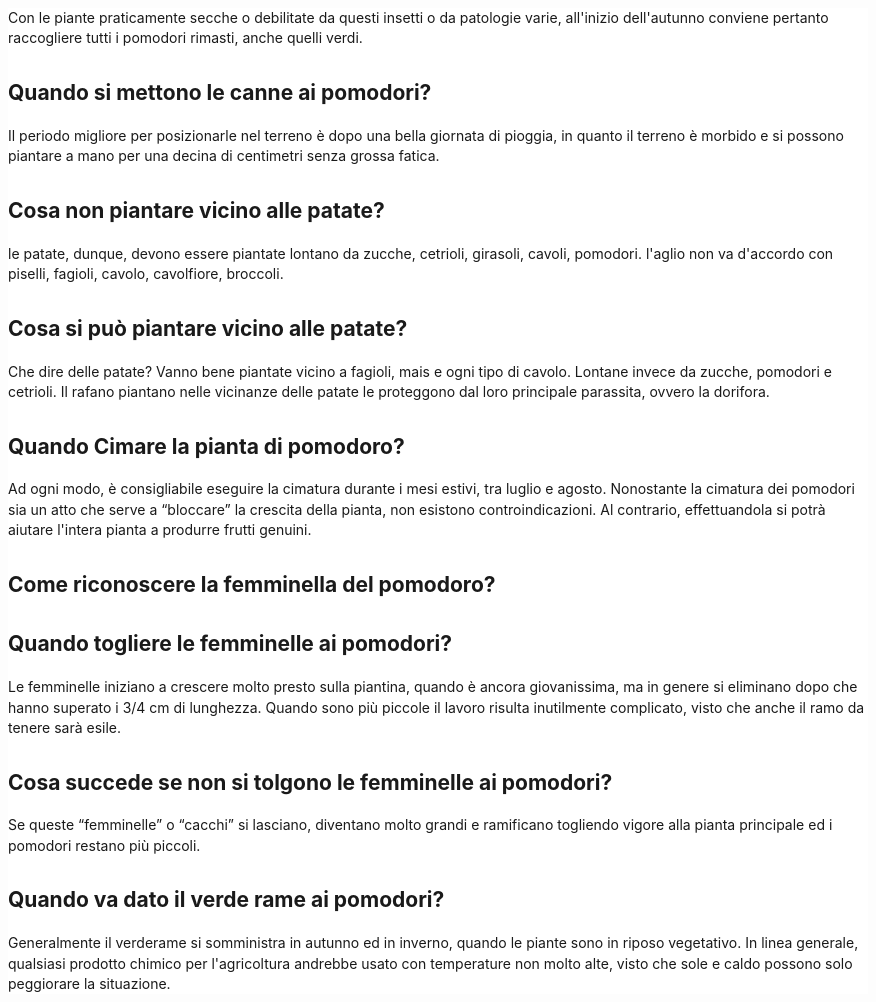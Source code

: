 Con le piante praticamente secche o debilitate da questi insetti o da patologie varie, all'inizio dell'autunno conviene pertanto raccogliere tutti i pomodori rimasti, anche quelli verdi.

## Quando si mettono le canne ai pomodori?

Il periodo migliore per posizionarle nel terreno è dopo una bella giornata di pioggia, in quanto il terreno è morbido e si possono piantare a mano per una decina di centimetri senza grossa fatica.

## Cosa non piantare vicino alle patate?

le patate, dunque, devono essere piantate lontano da zucche, cetrioli, girasoli, cavoli, pomodori. l'aglio non va d'accordo con piselli, fagioli, cavolo, cavolfiore, broccoli.

## Cosa si può piantare vicino alle patate?

Che dire delle patate? Vanno bene piantate vicino a fagioli, mais e ogni tipo di cavolo. Lontane invece da zucche, pomodori e cetrioli. Il rafano piantano nelle vicinanze delle patate le proteggono dal loro principale parassita, ovvero la dorifora.

## Quando Cimare la pianta di pomodoro?

Ad ogni modo, è consigliabile eseguire la cimatura durante i mesi estivi, tra luglio e agosto. Nonostante la cimatura dei pomodori sia un atto che serve a “bloccare” la crescita della pianta, non esistono controindicazioni. Al contrario, effettuandola si potrà aiutare l'intera pianta a produrre frutti genuini.

## Come riconoscere la femminella del pomodoro?

<iframe width="100%" height="315" src="https://www.youtube.com/embed/LyBT5-wg-z8" title="Come riconoscere la femminella del pomodoro?" frameborder="0" allow="accelerometer; autoplay; clipboard-write; encrypted-media; gyroscope; picture-in-picture" allowfullscreen></iframe>

## Quando togliere le femminelle ai pomodori?

Le femminelle iniziano a crescere molto presto sulla piantina, quando è ancora giovanissima, ma in genere si eliminano dopo che hanno superato i 3/4 cm di lunghezza. Quando sono più piccole il lavoro risulta inutilmente complicato, visto che anche il ramo da tenere sarà esile.

## Cosa succede se non si tolgono le femminelle ai pomodori?

Se queste “femminelle” o “cacchi” si lasciano, diventano molto grandi e ramificano togliendo vigore alla pianta principale ed i pomodori restano più piccoli.

## Quando va dato il verde rame ai pomodori?

Generalmente il verderame si somministra in autunno ed in inverno, quando le piante sono in riposo vegetativo. In linea generale, qualsiasi prodotto chimico per l'agricoltura andrebbe usato con temperature non molto alte, visto che sole e caldo possono solo peggiorare la situazione.
